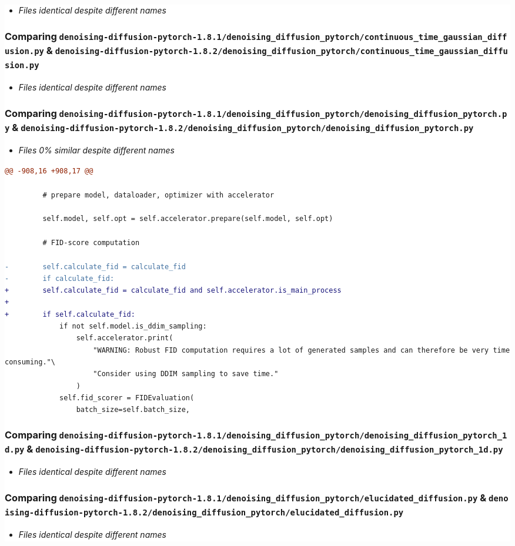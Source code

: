  * *Files identical despite different names*

### Comparing `denoising-diffusion-pytorch-1.8.1/denoising_diffusion_pytorch/continuous_time_gaussian_diffusion.py` & `denoising-diffusion-pytorch-1.8.2/denoising_diffusion_pytorch/continuous_time_gaussian_diffusion.py`

 * *Files identical despite different names*

### Comparing `denoising-diffusion-pytorch-1.8.1/denoising_diffusion_pytorch/denoising_diffusion_pytorch.py` & `denoising-diffusion-pytorch-1.8.2/denoising_diffusion_pytorch/denoising_diffusion_pytorch.py`

 * *Files 0% similar despite different names*

```diff
@@ -908,16 +908,17 @@
 
         # prepare model, dataloader, optimizer with accelerator
 
         self.model, self.opt = self.accelerator.prepare(self.model, self.opt)
 
         # FID-score computation
 
-        self.calculate_fid = calculate_fid
-        if calculate_fid:
+        self.calculate_fid = calculate_fid and self.accelerator.is_main_process
+
+        if self.calculate_fid:
             if not self.model.is_ddim_sampling:
                 self.accelerator.print(
                     "WARNING: Robust FID computation requires a lot of generated samples and can therefore be very time consuming."\
                     "Consider using DDIM sampling to save time."
                 )
             self.fid_scorer = FIDEvaluation(
                 batch_size=self.batch_size,
```

### Comparing `denoising-diffusion-pytorch-1.8.1/denoising_diffusion_pytorch/denoising_diffusion_pytorch_1d.py` & `denoising-diffusion-pytorch-1.8.2/denoising_diffusion_pytorch/denoising_diffusion_pytorch_1d.py`

 * *Files identical despite different names*

### Comparing `denoising-diffusion-pytorch-1.8.1/denoising_diffusion_pytorch/elucidated_diffusion.py` & `denoising-diffusion-pytorch-1.8.2/denoising_diffusion_pytorch/elucidated_diffusion.py`

 * *Files identical despite different names*
